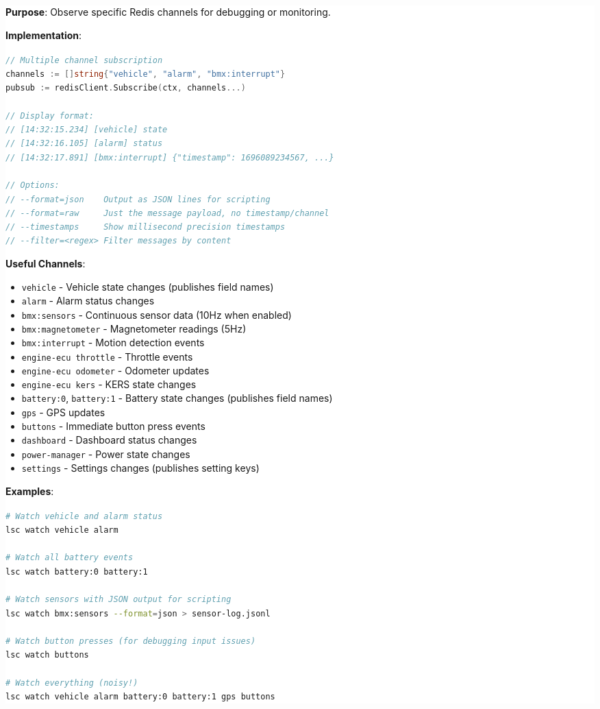 **Purpose**: Observe specific Redis channels for debugging or monitoring.

**Implementation**:
```go
// Multiple channel subscription
channels := []string{"vehicle", "alarm", "bmx:interrupt"}
pubsub := redisClient.Subscribe(ctx, channels...)

// Display format:
// [14:32:15.234] [vehicle] state
// [14:32:16.105] [alarm] status
// [14:32:17.891] [bmx:interrupt] {"timestamp": 1696089234567, ...}

// Options:
// --format=json    Output as JSON lines for scripting
// --format=raw     Just the message payload, no timestamp/channel
// --timestamps     Show millisecond precision timestamps
// --filter=<regex> Filter messages by content
```

**Useful Channels**:
- `vehicle` - Vehicle state changes (publishes field names)
- `alarm` - Alarm status changes
- `bmx:sensors` - Continuous sensor data (10Hz when enabled)
- `bmx:magnetometer` - Magnetometer readings (5Hz)
- `bmx:interrupt` - Motion detection events
- `engine-ecu throttle` - Throttle events
- `engine-ecu odometer` - Odometer updates
- `engine-ecu kers` - KERS state changes
- `battery:0`, `battery:1` - Battery state changes (publishes field names)
- `gps` - GPS updates
- `buttons` - Immediate button press events
- `dashboard` - Dashboard status changes
- `power-manager` - Power state changes
- `settings` - Settings changes (publishes setting keys)

**Examples**:
```bash
# Watch vehicle and alarm status
lsc watch vehicle alarm

# Watch all battery events
lsc watch battery:0 battery:1

# Watch sensors with JSON output for scripting
lsc watch bmx:sensors --format=json > sensor-log.jsonl

# Watch button presses (for debugging input issues)
lsc watch buttons

# Watch everything (noisy!)
lsc watch vehicle alarm battery:0 battery:1 gps buttons
```
